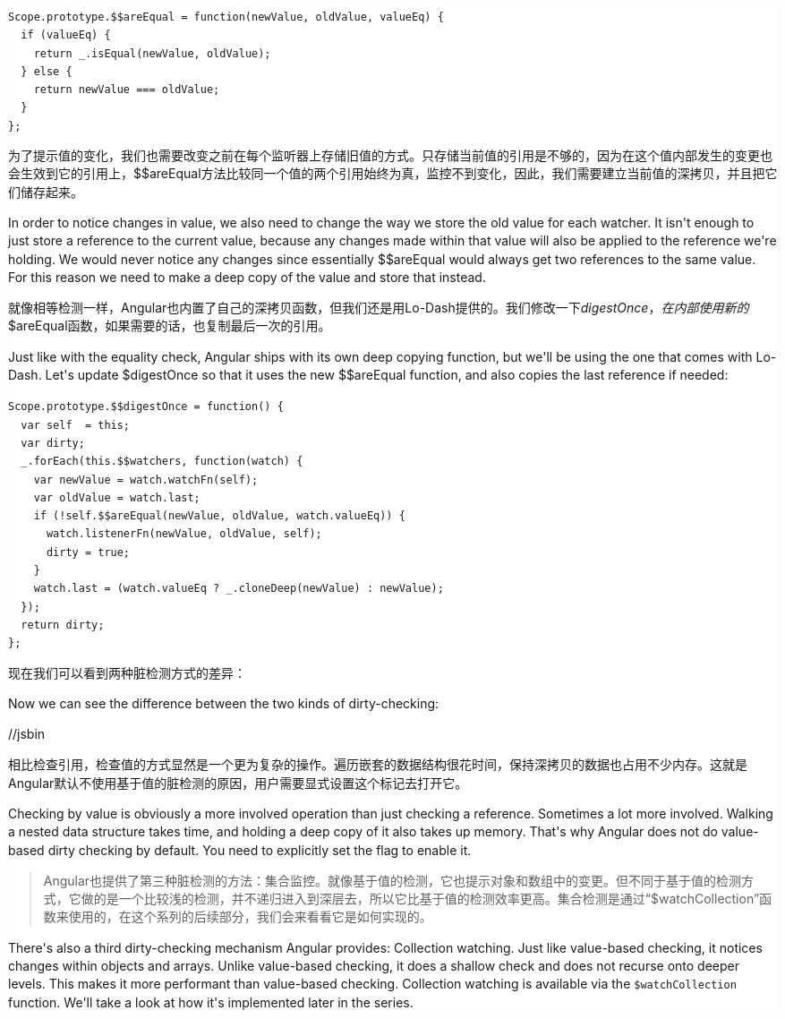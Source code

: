     Scope.prototype.$$areEqual = function(newValue, oldValue, valueEq) {
      if (valueEq) {
        return _.isEqual(newValue, oldValue);
      } else {
        return newValue === oldValue;
      }
    };

为了提示值的变化，我们也需要改变之前在每个监听器上存储旧值的方式。只存储当前值的引用是不够的，因为在这个值内部发生的变更也会生效到它的引用上，$$areEqual方法比较同一个值的两个引用始终为真，监控不到变化，因此，我们需要建立当前值的深拷贝，并且把它们储存起来。

In order to notice changes in value, we also need to change the way we store the old value for each watcher. It isn't enough to just store a reference to the current value, because any changes made within that value will also be applied to the reference we're holding. We would never notice any changes since essentially $$areEqual would always get two references to the same value. For this reason we need to make a deep copy of the value and store that instead.

就像相等检测一样，Angular也内置了自己的深拷贝函数，但我们还是用Lo-Dash提供的。我们修改一下$digestOnce，在内部使用新的$$areEqual函数，如果需要的话，也复制最后一次的引用。

Just like with the equality check, Angular ships with its own deep copying function, but we'll be using the one that comes with Lo-Dash. Let's update $digestOnce so that it uses the new $$areEqual function, and also copies the last reference if needed:

    Scope.prototype.$$digestOnce = function() {
      var self  = this;
      var dirty;
      _.forEach(this.$$watchers, function(watch) {
        var newValue = watch.watchFn(self);
        var oldValue = watch.last;
        if (!self.$$areEqual(newValue, oldValue, watch.valueEq)) {
          watch.listenerFn(newValue, oldValue, self);
          dirty = true;
        }
        watch.last = (watch.valueEq ? _.cloneDeep(newValue) : newValue);
      });
      return dirty;
    };

现在我们可以看到两种脏检测方式的差异：

Now we can see the difference between the two kinds of dirty-checking:

//jsbin

相比检查引用，检查值的方式显然是一个更为复杂的操作。遍历嵌套的数据结构很花时间，保持深拷贝的数据也占用不少内存。这就是Angular默认不使用基于值的脏检测的原因，用户需要显式设置这个标记去打开它。

Checking by value is obviously a more involved operation than just checking a reference. Sometimes a lot more involved. Walking a nested data structure takes time, and holding a deep copy of it also takes up memory. That's why Angular does not do value-based dirty checking by default. You need to explicitly set the flag to enable it.

>Angular也提供了第三种脏检测的方法：集合监控。就像基于值的检测，它也提示对象和数组中的变更。但不同于基于值的检测方式，它做的是一个比较浅的检测，并不递归进入到深层去，所以它比基于值的检测效率更高。集合检测是通过“$watchCollection”函数来使用的，在这个系列的后续部分，我们会来看看它是如何实现的。

There's also a third dirty-checking mechanism Angular provides: Collection watching. Just like value-based checking, it notices changes within objects and arrays. Unlike value-based checking, it does a shallow check and does not recurse onto deeper levels. This makes it more performant than value-based checking. Collection watching is available via the `$watchCollection` function. We'll take a look at how it's implemented later in the series.
